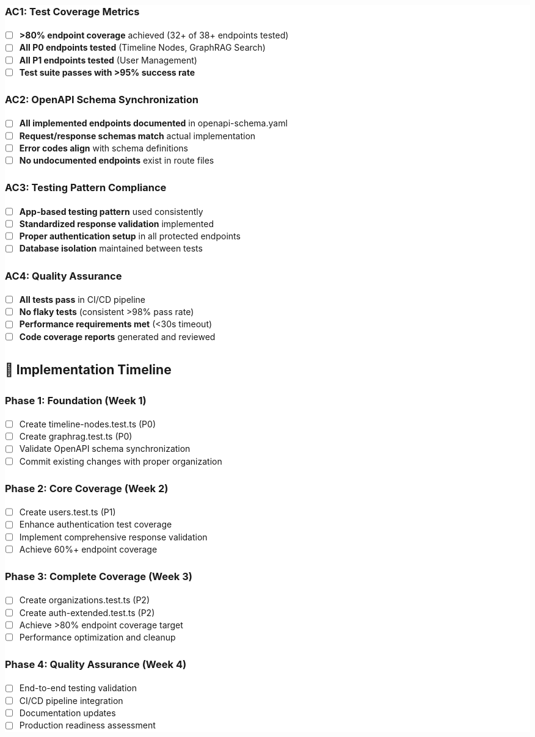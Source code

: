 ### AC1: Test Coverage Metrics
- [ ] **>80% endpoint coverage** achieved (32+ of 38+ endpoints tested)
- [ ] **All P0 endpoints tested** (Timeline Nodes, GraphRAG Search)
- [ ] **All P1 endpoints tested** (User Management)
- [ ] **Test suite passes with >95% success rate**

### AC2: OpenAPI Schema Synchronization
- [ ] **All implemented endpoints documented** in openapi-schema.yaml
- [ ] **Request/response schemas match** actual implementation
- [ ] **Error codes align** with schema definitions
- [ ] **No undocumented endpoints** exist in route files

### AC3: Testing Pattern Compliance
- [ ] **App-based testing pattern** used consistently
- [ ] **Standardized response validation** implemented
- [ ] **Proper authentication setup** in all protected endpoints
- [ ] **Database isolation** maintained between tests

### AC4: Quality Assurance
- [ ] **All tests pass** in CI/CD pipeline
- [ ] **No flaky tests** (consistent >98% pass rate)
- [ ] **Performance requirements met** (<30s timeout)
- [ ] **Code coverage reports** generated and reviewed

## 📅 Implementation Timeline

### Phase 1: Foundation (Week 1)
- [ ] Create timeline-nodes.test.ts (P0)
- [ ] Create graphrag.test.ts (P0)
- [ ] Validate OpenAPI schema synchronization
- [ ] Commit existing changes with proper organization

### Phase 2: Core Coverage (Week 2)
- [ ] Create users.test.ts (P1)
- [ ] Enhance authentication test coverage
- [ ] Implement comprehensive response validation
- [ ] Achieve 60%+ endpoint coverage

### Phase 3: Complete Coverage (Week 3)
- [ ] Create organizations.test.ts (P2)
- [ ] Create auth-extended.test.ts (P2)
- [ ] Achieve >80% endpoint coverage target
- [ ] Performance optimization and cleanup

### Phase 4: Quality Assurance (Week 4)
- [ ] End-to-end testing validation
- [ ] CI/CD pipeline integration
- [ ] Documentation updates
- [ ] Production readiness assessment
